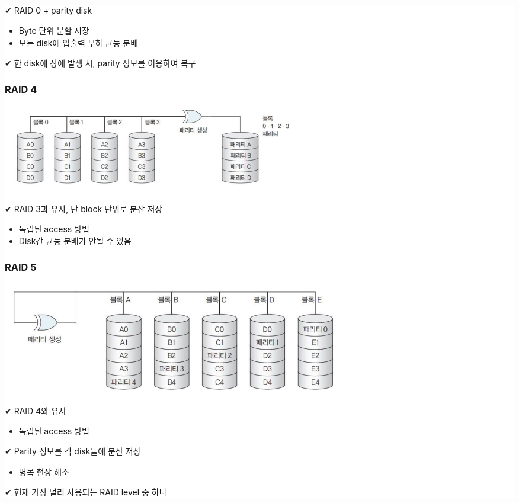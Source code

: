 ✔ RAID 0 + parity disk
- Byte 단위 분할 저장
- 모든 disk에 입출력 부하 균등 분배

✔ 한 disk에 장애 발생 시, parity 정보를 이용하여 복구

### RAID 4

![](assets/5주차_유선준_2.md/2023-03-01-23-38-11.png)

✔ RAID 3과 유사, 단 block 단위로 분산 저장
- 독립된 access 방법
- Disk간 균등 분배가 안될 수 있음

### RAID 5

![](assets/5주차_유선준_2.md/2023-03-01-23-38-38.png)

✔ RAID 4와 유사
- 독립된 access 방법

✔ Parity 정보를 각 disk들에 분산 저장
- 병목 현상 해소

✔ 현재 가장 널리 사용되는 RAID level 중 하나